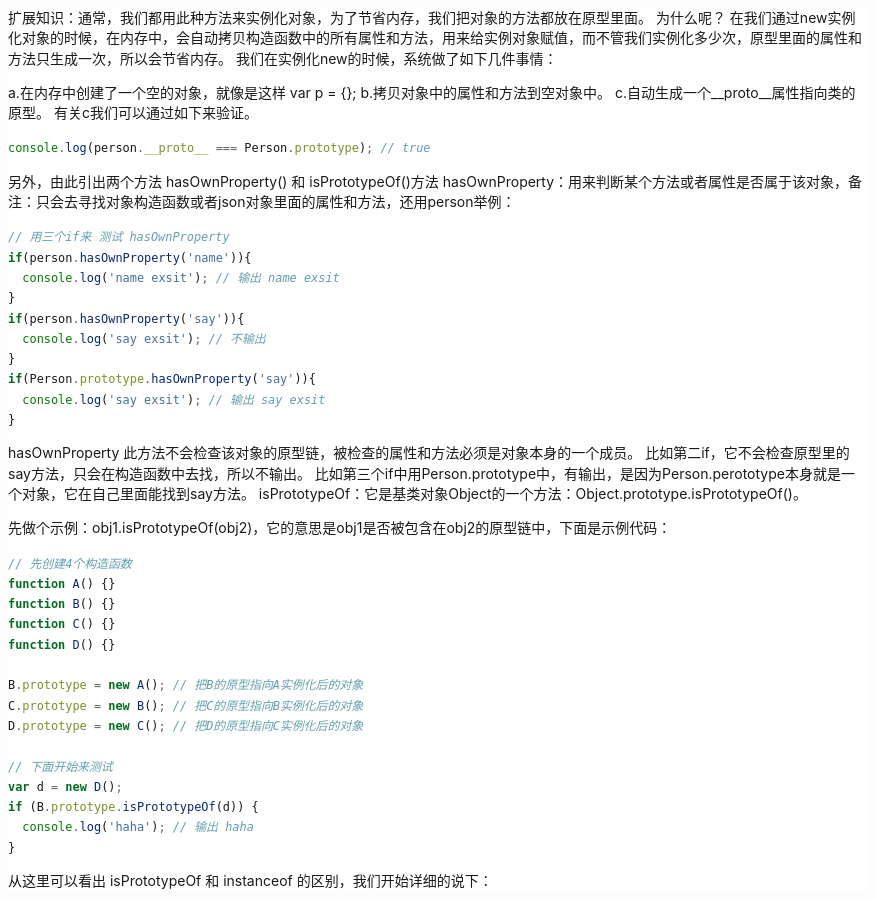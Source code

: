 扩展知识：通常，我们都用此种方法来实例化对象，为了节省内存，我们把对象的方法都放在原型里面。
为什么呢？ 在我们通过new实例化对象的时候，在内存中，会自动拷贝构造函数中的所有属性和方法，用来给实例对象赋值，而不管我们实例化多少次，原型里面的属性和方法只生成一次，所以会节省内存。
我们在实例化new的时候，系统做了如下几件事情：

a.在内存中创建了一个空的对象，就像是这样 var p = {};
b.拷贝对象中的属性和方法到空对象中。
c.自动生成一个__proto__属性指向类的原型。
有关c我们可以通过如下来验证。

```javascript
console.log(person.__proto__ === Person.prototype); // true
```

另外，由此引出两个方法 hasOwnProperty() 和 isPrototypeOf()方法
hasOwnProperty：用来判断某个方法或者属性是否属于该对象，备注：只会去寻找对象构造函数或者json对象里面的属性和方法，还用person举例：

```javascript
// 用三个if来 测试 hasOwnProperty
if(person.hasOwnProperty('name')){
  console.log('name exsit'); // 输出 name exsit
}
if(person.hasOwnProperty('say')){
  console.log('say exsit'); // 不输出
}
if(Person.prototype.hasOwnProperty('say')){
  console.log('say exsit'); // 输出 say exsit
}
```

hasOwnProperty 此方法不会检查该对象的原型链，被检查的属性和方法必须是对象本身的一个成员。
比如第二if，它不会检查原型里的say方法，只会在构造函数中去找，所以不输出。
比如第三个if中用Person.prototype中，有输出，是因为Person.perototype本身就是一个对象，它在自己里面能找到say方法。
isPrototypeOf：它是基类对象Object的一个方法：Object.prototype.isPrototypeOf()。

先做个示例：obj1.isPrototypeOf(obj2)，它的意思是obj1是否被包含在obj2的原型链中，下面是示例代码：

```javascript
// 先创建4个构造函数
function A() {}
function B() {}
function C() {}
function D() {}
 
B.prototype = new A(); // 把B的原型指向A实例化后的对象
C.prototype = new B(); // 把C的原型指向B实例化后的对象
D.prototype = new C(); // 把D的原型指向C实例化后的对象
 
// 下面开始来测试
var d = new D();
if (B.prototype.isPrototypeOf(d)) {
  console.log('haha'); // 输出 haha
}
```

从这里可以看出 isPrototypeOf 和 instanceof 的区别，我们开始详细的说下：
